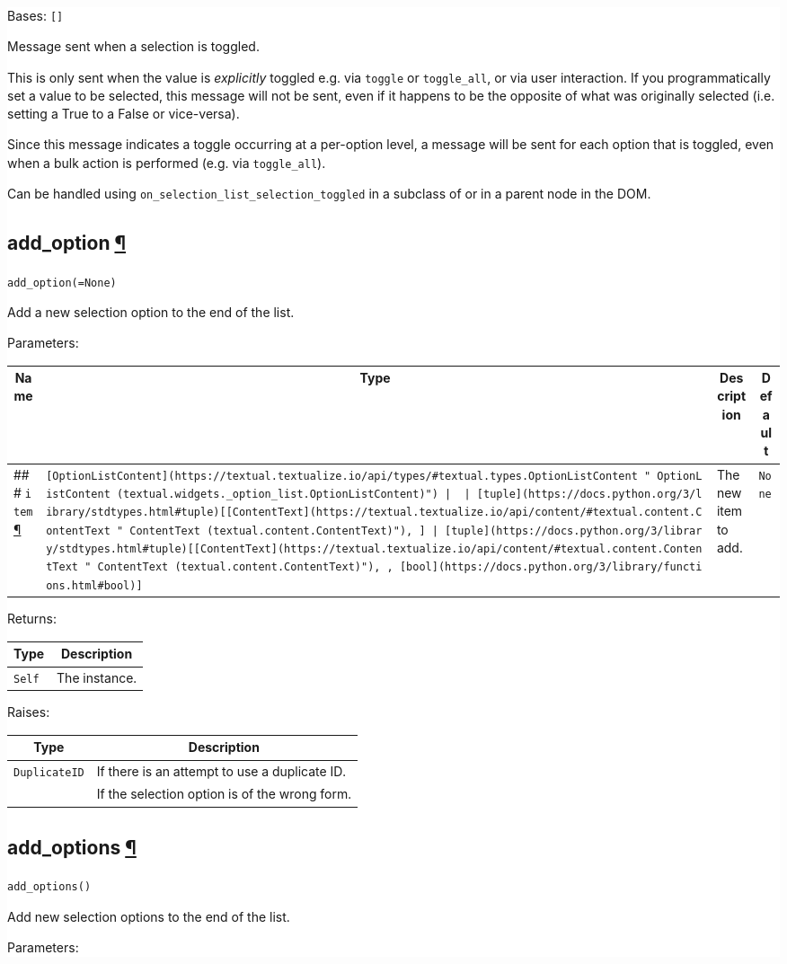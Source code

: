 Bases: `[]`

Message sent when a selection is toggled.

This is only sent when the value is *explicitly* toggled e.g. via `toggle` or `toggle_all`, or via user interaction. If you programmatically set a value to be selected, this message will not be sent, even if it happens to be the opposite of what was originally selected (i.e. setting a True to a False or vice-versa).

Since this message indicates a toggle occurring at a per-option level, a message will be sent for each option that is toggled, even when a bulk action is performed (e.g. via `toggle_all`).

Can be handled using `on_selection_list_selection_toggled` in a subclass of or in a parent node in the DOM.

## add\_option [¶](https://textual.textualize.io/widgets/selection_list/#textual.widgets.SelectionList.add_option "Permanent link")

```
add_option(=None)
```

Add a new selection option to the end of the list.

Parameters:

| Name | Type | Description | Default |
| --- | --- | --- | --- |
| ### `item` [¶](https://textual.textualize.io/widgets/selection_list/#textual.widgets.SelectionList.add_option\(item\) "Permanent link") | `[OptionListContent](https://textual.textualize.io/api/types/#textual.types.OptionListContent " OptionListContent (textual.widgets._option_list.OptionListContent)") \|  \| [tuple](https://docs.python.org/3/library/stdtypes.html#tuple)[[ContentText](https://textual.textualize.io/api/content/#textual.content.ContentText " ContentText (textual.content.ContentText)"), ] \| [tuple](https://docs.python.org/3/library/stdtypes.html#tuple)[[ContentText](https://textual.textualize.io/api/content/#textual.content.ContentText " ContentText (textual.content.ContentText)"), , [bool](https://docs.python.org/3/library/functions.html#bool)]` | The new item to add. | `None` |

Returns:

| Type | Description |
| --- | --- |
| `Self` | The instance. |

Raises:

| Type | Description |
| --- | --- |
| `DuplicateID` | If there is an attempt to use a duplicate ID. |
|  | If the selection option is of the wrong form. |

## add\_options [¶](https://textual.textualize.io/widgets/selection_list/#textual.widgets.SelectionList.add_options "Permanent link")

```
add_options()
```

Add new selection options to the end of the list.

Parameters:
